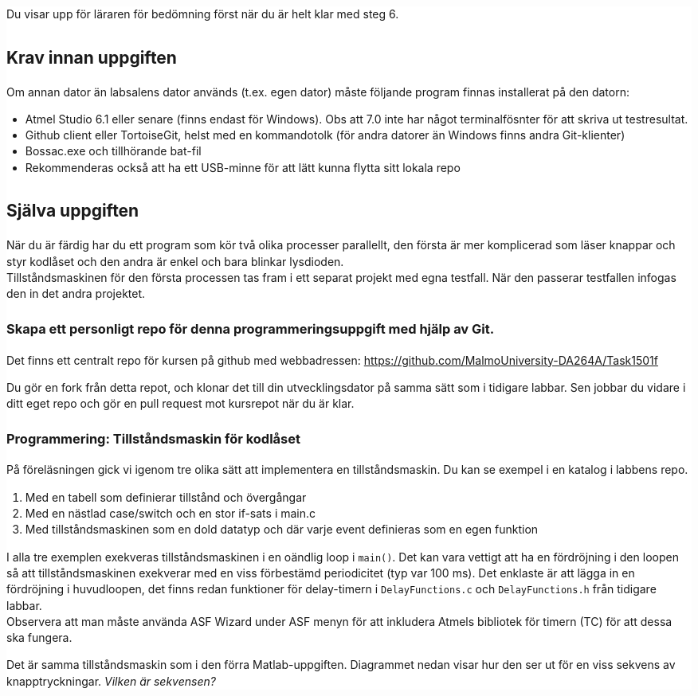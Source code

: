 Du visar upp för läraren för bedömning först när du är helt klar med steg 6.

Krav innan uppgiften
------
Om annan dator än labsalens dator används (t.ex. egen dator) måste följande program finnas installerat på den datorn:

- Atmel Studio 6.1 eller senare (finns endast för Windows). Obs att 7.0 inte har något terminalfösnter för att skriva ut testresultat.
- Github client eller TortoiseGit, helst med en kommandotolk (för andra datorer än Windows finns andra Git-klienter)
- Bossac.exe och tillhörande bat-fil
- Rekommenderas också att ha ett USB-minne för att lätt kunna flytta sitt lokala repo

Själva uppgiften
------
När du är färdig har du ett program som kör två olika processer parallellt, den första är mer komplicerad som läser knappar och styr kodlåset och den andra är enkel och bara blinkar lysdioden.  
Tillståndsmaskinen för den första processen tas fram i ett separat projekt med egna testfall. När den passerar testfallen infogas den in det andra projektet.

### Skapa ett personligt repo för denna programmeringsuppgift med hjälp av Git.  

Det finns ett centralt repo för kursen på github med webbadressen: 
<https://github.com/MalmoUniversity-DA264A/Task1501f> 

Du gör en fork från detta repot, och klonar det till din utvecklingsdator på samma sätt som i tidigare labbar. Sen jobbar  du vidare i ditt eget repo och gör en pull request mot kursrepot när du är klar.

### Programmering: Tillståndsmaskin för kodlåset

På föreläsningen gick vi igenom tre olika sätt att implementera en tillståndsmaskin. Du kan se exempel i en katalog i labbens repo.

1. Med en tabell som definierar tillstånd och övergångar
2. Med en nästlad case/switch och en stor if-sats i main.c
3. Med tillståndsmaskinen som en dold datatyp och där varje event definieras som en egen funktion

I alla tre exemplen exekveras tillståndsmaskinen i en oändlig loop i `main()`. Det kan vara vettigt att ha en fördröjning i den loopen så att tillståndsmaskinen exekverar med en viss förbestämd periodicitet (typ var 100 ms). Det enklaste är att lägga in en fördröjning i huvudloopen, det finns redan funktioner för delay-timern i `DelayFunctions.c` och `DelayFunctions.h` från tidigare labbar.  
Observera att man måste använda ASF Wizard under ASF menyn för att inkludera Atmels bibliotek för timern (TC) för att dessa ska fungera.

Det är samma tillståndsmaskin som i den förra Matlab-uppgiften. Diagrammet nedan visar hur den ser ut för en viss sekvens av knapptryckningar. _Vilken är sekvensen?_
